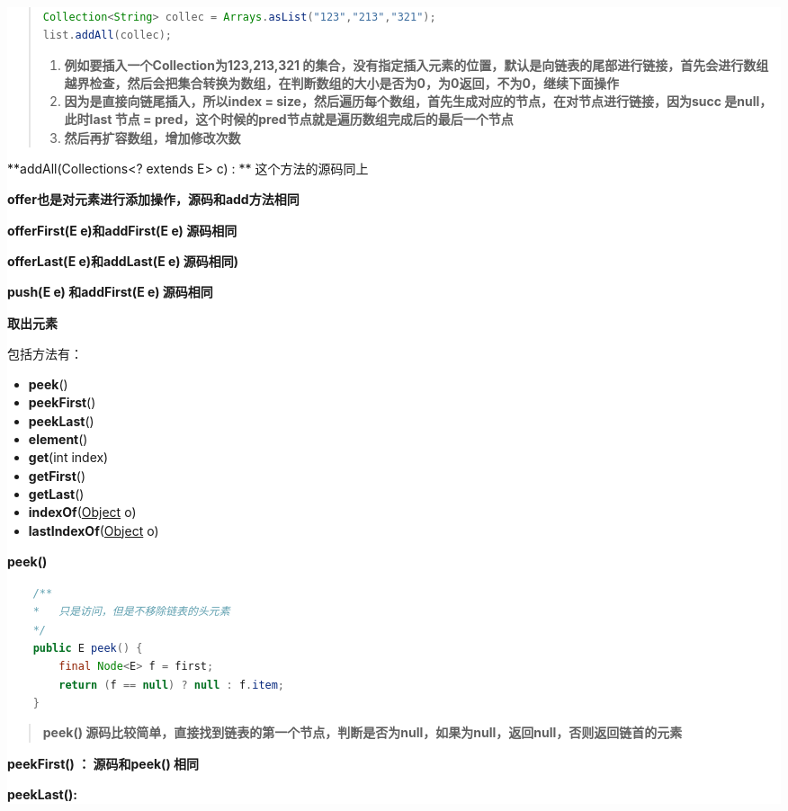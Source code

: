 > ```java
> Collection<String> collec = Arrays.asList("123","213","321");
> list.addAll(collec);
> ```
>
> 1. **例如要插入一个Collection为123,213,321 的集合，没有指定插入元素的位置，默认是向链表的尾部进行链接，首先会进行数组越界检查，然后会把集合转换为数组，在判断数组的大小是否为0，为0返回，不为0，继续下面操作**
> 2. **因为是直接向链尾插入，所以index = size，然后遍历每个数组，首先生成对应的节点，在对节点进行链接，因为succ 是null，此时last 节点 = pred，这个时候的pred节点就是遍历数组完成后的最后一个节点**
> 3. **然后再扩容数组，增加修改次数**



**addAll(Collections<? extends E> c) : ** 这个方法的源码同上

**offer也是对元素进行添加操作，源码和add方法相同**

**offerFirst(E e)和addFirst(E e) 源码相同**

**offerLast(E e)和addLast(E e) 源码相同)**

**push(E e) 和addFirst(E e) 源码相同**



**取出元素**

包括方法有：

- **peek**()
- **peekFirst**()
- **peekLast**()
- **element**()
- **get**(int index)
- **getFirst**()
- **getLast**()
- **indexOf**([Object](../../java/lang/Object.html) o)
- **lastIndexOf**([Object](../../java/lang/Object.html) o)



**peek()**

```java
    /**
    *	只是访问，但是不移除链表的头元素
    */
    public E peek() {
        final Node<E> f = first;
        return (f == null) ? null : f.item;
    }

```

> **peek() 源码比较简单，直接找到链表的第一个节点，判断是否为null，如果为null，返回null，否则返回链首的元素**



**peekFirst() ： 源码和peek() 相同**

**peekLast():**
